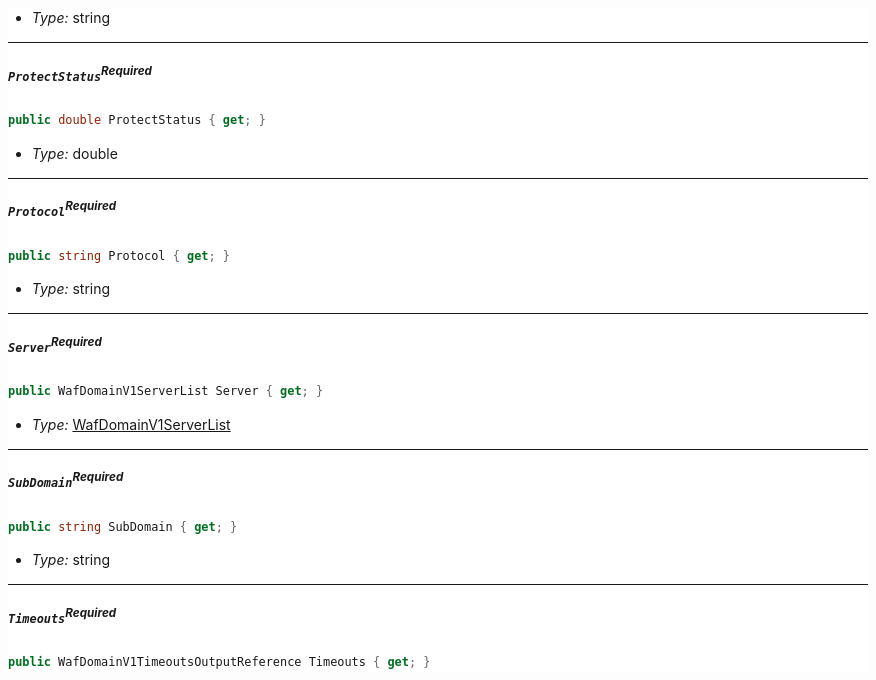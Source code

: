 - *Type:* string

---

##### `ProtectStatus`<sup>Required</sup> <a name="ProtectStatus" id="@cdktf/provider-opentelekomcloud.wafDomainV1.WafDomainV1.property.protectStatus"></a>

```csharp
public double ProtectStatus { get; }
```

- *Type:* double

---

##### `Protocol`<sup>Required</sup> <a name="Protocol" id="@cdktf/provider-opentelekomcloud.wafDomainV1.WafDomainV1.property.protocol"></a>

```csharp
public string Protocol { get; }
```

- *Type:* string

---

##### `Server`<sup>Required</sup> <a name="Server" id="@cdktf/provider-opentelekomcloud.wafDomainV1.WafDomainV1.property.server"></a>

```csharp
public WafDomainV1ServerList Server { get; }
```

- *Type:* <a href="#@cdktf/provider-opentelekomcloud.wafDomainV1.WafDomainV1ServerList">WafDomainV1ServerList</a>

---

##### `SubDomain`<sup>Required</sup> <a name="SubDomain" id="@cdktf/provider-opentelekomcloud.wafDomainV1.WafDomainV1.property.subDomain"></a>

```csharp
public string SubDomain { get; }
```

- *Type:* string

---

##### `Timeouts`<sup>Required</sup> <a name="Timeouts" id="@cdktf/provider-opentelekomcloud.wafDomainV1.WafDomainV1.property.timeouts"></a>

```csharp
public WafDomainV1TimeoutsOutputReference Timeouts { get; }
```
